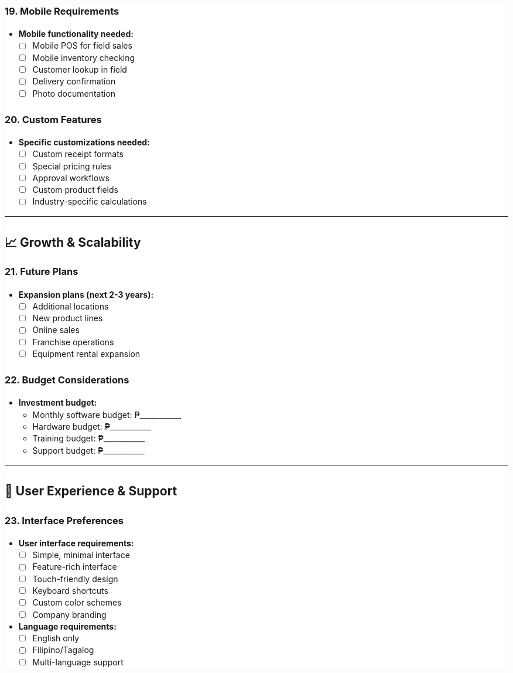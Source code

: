 ### 19. Mobile Requirements
- **Mobile functionality needed:**
  - [ ] Mobile POS for field sales
  - [ ] Mobile inventory checking
  - [ ] Customer lookup in field
  - [ ] Delivery confirmation
  - [ ] Photo documentation

### 20. Custom Features
- **Specific customizations needed:**
  - [ ] Custom receipt formats
  - [ ] Special pricing rules
  - [ ] Approval workflows
  - [ ] Custom product fields
  - [ ] Industry-specific calculations

---

## 📈 **Growth & Scalability**

### 21. Future Plans
- **Expansion plans (next 2-3 years):**
  - [ ] Additional locations
  - [ ] New product lines
  - [ ] Online sales
  - [ ] Franchise operations
  - [ ] Equipment rental expansion

### 22. Budget Considerations
- **Investment budget:**
  - Monthly software budget: ₱___________
  - Hardware budget: ₱___________
  - Training budget: ₱___________
  - Support budget: ₱___________

---

## 🎨 **User Experience & Support**

### 23. Interface Preferences
- **User interface requirements:**
  - [ ] Simple, minimal interface
  - [ ] Feature-rich interface
  - [ ] Touch-friendly design
  - [ ] Keyboard shortcuts
  - [ ] Custom color schemes
  - [ ] Company branding

- **Language requirements:**
  - [ ] English only
  - [ ] Filipino/Tagalog
  - [ ] Multi-language support
